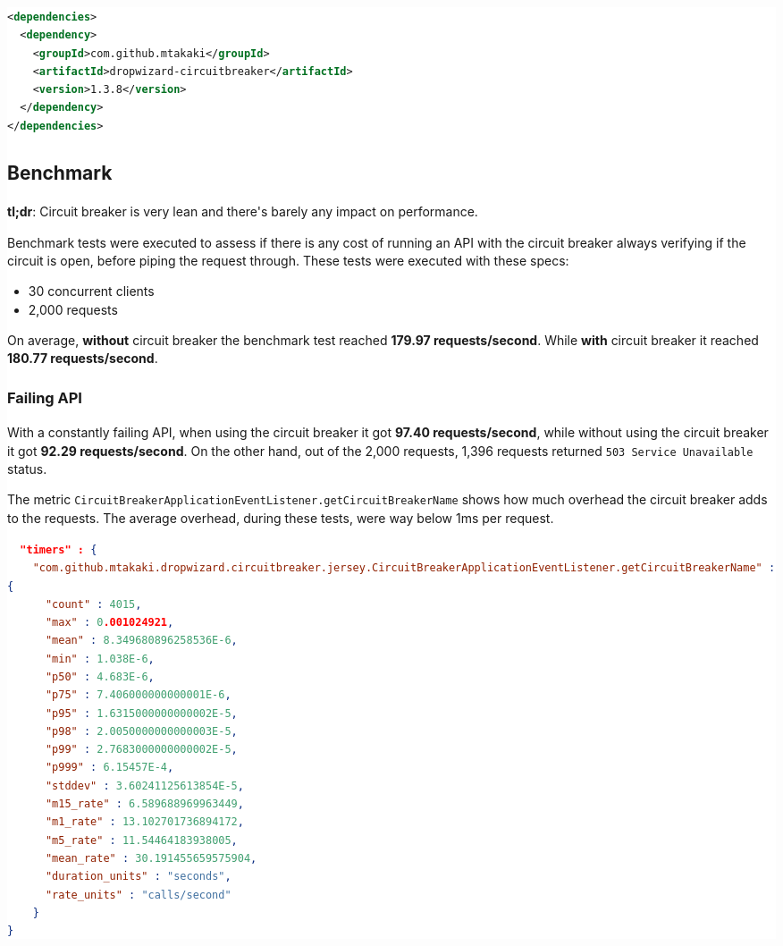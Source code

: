 ```xml
<dependencies>
  <dependency>
    <groupId>com.github.mtakaki</groupId>
    <artifactId>dropwizard-circuitbreaker</artifactId>
    <version>1.3.8</version>
  </dependency>
</dependencies>
```

## Benchmark

**tl;dr**: Circuit breaker is very lean and there's barely any impact on performance.

Benchmark tests were executed to assess if there is any cost of running an API with the circuit breaker always verifying if the circuit is open, before piping the request through. These tests were executed with these specs:

- 30 concurrent clients
- 2,000 requests

On average, **without** circuit breaker the benchmark test reached **179.97 requests/second**. While **with** circuit breaker it reached **180.77 requests/second**.

### Failing API

With a constantly failing API, when using the circuit breaker it got **97.40 requests/second**, while without using the circuit breaker it got **92.29 requests/second**. On the other hand, out of the 2,000 requests, 1,396 requests returned `503 Service Unavailable` status.

The metric `CircuitBreakerApplicationEventListener.getCircuitBreakerName` shows how much overhead the circuit breaker adds to the requests. The average overhead, during these tests, were way below 1ms per request.

```json
  "timers" : {
    "com.github.mtakaki.dropwizard.circuitbreaker.jersey.CircuitBreakerApplicationEventListener.getCircuitBreakerName" : {
      "count" : 4015,
      "max" : 0.001024921,
      "mean" : 8.349680896258536E-6,
      "min" : 1.038E-6,
      "p50" : 4.683E-6,
      "p75" : 7.406000000000001E-6,
      "p95" : 1.6315000000000002E-5,
      "p98" : 2.0050000000000003E-5,
      "p99" : 2.7683000000000002E-5,
      "p999" : 6.15457E-4,
      "stddev" : 3.60241125613854E-5,
      "m15_rate" : 6.589688969963449,
      "m1_rate" : 13.102701736894172,
      "m5_rate" : 11.54464183938005,
      "mean_rate" : 30.191455659575904,
      "duration_units" : "seconds",
      "rate_units" : "calls/second"
    }
}
```
